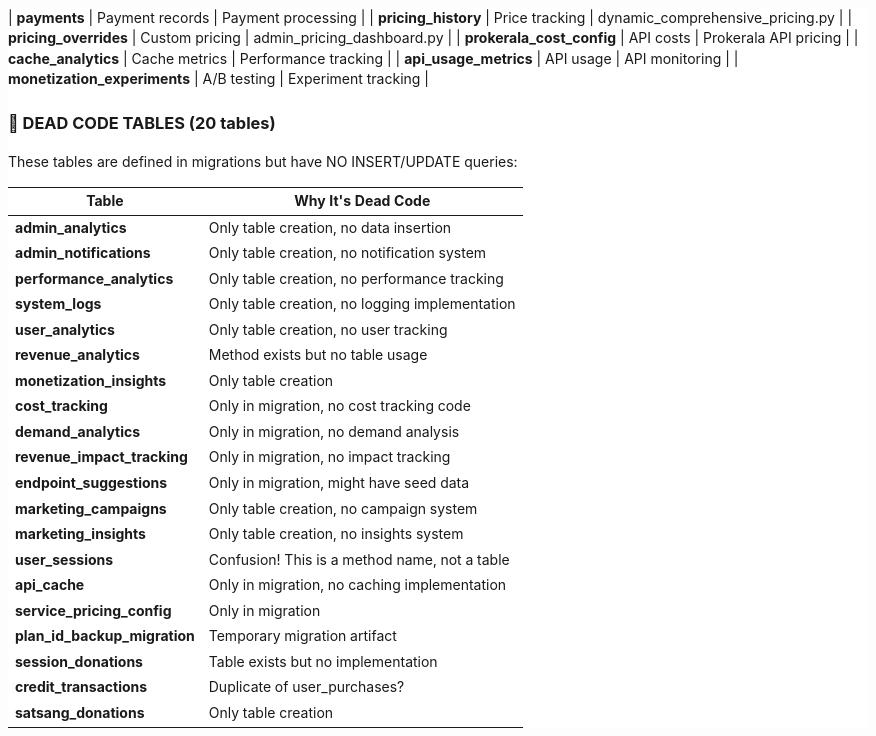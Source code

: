 | **payments** | Payment records | Payment processing |
| **pricing_history** | Price tracking | dynamic_comprehensive_pricing.py |
| **pricing_overrides** | Custom pricing | admin_pricing_dashboard.py |
| **prokerala_cost_config** | API costs | Prokerala API pricing |
| **cache_analytics** | Cache metrics | Performance tracking |
| **api_usage_metrics** | API usage | API monitoring |
| **monetization_experiments** | A/B testing | Experiment tracking |

### 🔴 DEAD CODE TABLES (20 tables)
These tables are defined in migrations but have NO INSERT/UPDATE queries:

| Table | Why It's Dead Code |
|-------|-------------------|
| **admin_analytics** | Only table creation, no data insertion |
| **admin_notifications** | Only table creation, no notification system |
| **performance_analytics** | Only table creation, no performance tracking |
| **system_logs** | Only table creation, no logging implementation |
| **user_analytics** | Only table creation, no user tracking |
| **revenue_analytics** | Method exists but no table usage |
| **monetization_insights** | Only table creation |
| **cost_tracking** | Only in migration, no cost tracking code |
| **demand_analytics** | Only in migration, no demand analysis |
| **revenue_impact_tracking** | Only in migration, no impact tracking |
| **endpoint_suggestions** | Only in migration, might have seed data |
| **marketing_campaigns** | Only table creation, no campaign system |
| **marketing_insights** | Only table creation, no insights system |
| **user_sessions** | Confusion! This is a method name, not a table |
| **api_cache** | Only in migration, no caching implementation |
| **service_pricing_config** | Only in migration |
| **plan_id_backup_migration** | Temporary migration artifact |
| **session_donations** | Table exists but no implementation |
| **credit_transactions** | Duplicate of user_purchases? |
| **satsang_donations** | Only table creation |
